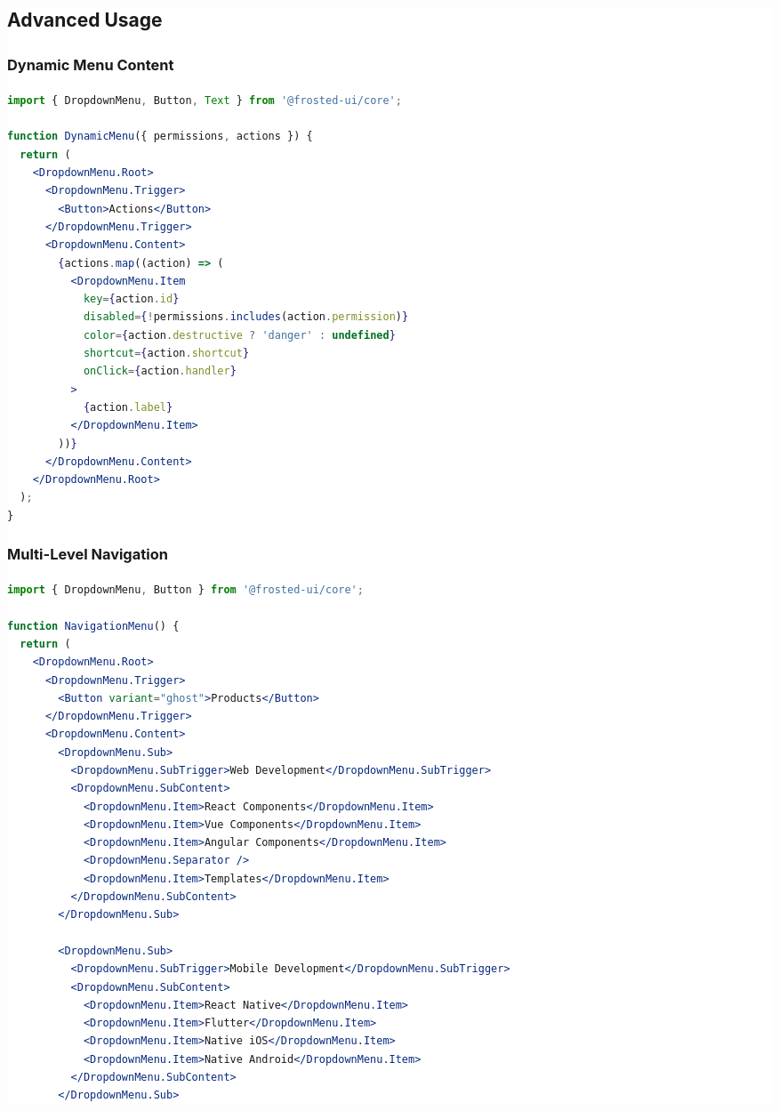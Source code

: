 ## Advanced Usage

### Dynamic Menu Content

```jsx
import { DropdownMenu, Button, Text } from '@frosted-ui/core';

function DynamicMenu({ permissions, actions }) {
  return (
    <DropdownMenu.Root>
      <DropdownMenu.Trigger>
        <Button>Actions</Button>
      </DropdownMenu.Trigger>
      <DropdownMenu.Content>
        {actions.map((action) => (
          <DropdownMenu.Item
            key={action.id}
            disabled={!permissions.includes(action.permission)}
            color={action.destructive ? 'danger' : undefined}
            shortcut={action.shortcut}
            onClick={action.handler}
          >
            {action.label}
          </DropdownMenu.Item>
        ))}
      </DropdownMenu.Content>
    </DropdownMenu.Root>
  );
}
```

### Multi-Level Navigation

```jsx
import { DropdownMenu, Button } from '@frosted-ui/core';

function NavigationMenu() {
  return (
    <DropdownMenu.Root>
      <DropdownMenu.Trigger>
        <Button variant="ghost">Products</Button>
      </DropdownMenu.Trigger>
      <DropdownMenu.Content>
        <DropdownMenu.Sub>
          <DropdownMenu.SubTrigger>Web Development</DropdownMenu.SubTrigger>
          <DropdownMenu.SubContent>
            <DropdownMenu.Item>React Components</DropdownMenu.Item>
            <DropdownMenu.Item>Vue Components</DropdownMenu.Item>
            <DropdownMenu.Item>Angular Components</DropdownMenu.Item>
            <DropdownMenu.Separator />
            <DropdownMenu.Item>Templates</DropdownMenu.Item>
          </DropdownMenu.SubContent>
        </DropdownMenu.Sub>

        <DropdownMenu.Sub>
          <DropdownMenu.SubTrigger>Mobile Development</DropdownMenu.SubTrigger>
          <DropdownMenu.SubContent>
            <DropdownMenu.Item>React Native</DropdownMenu.Item>
            <DropdownMenu.Item>Flutter</DropdownMenu.Item>
            <DropdownMenu.Item>Native iOS</DropdownMenu.Item>
            <DropdownMenu.Item>Native Android</DropdownMenu.Item>
          </DropdownMenu.SubContent>
        </DropdownMenu.Sub>
```